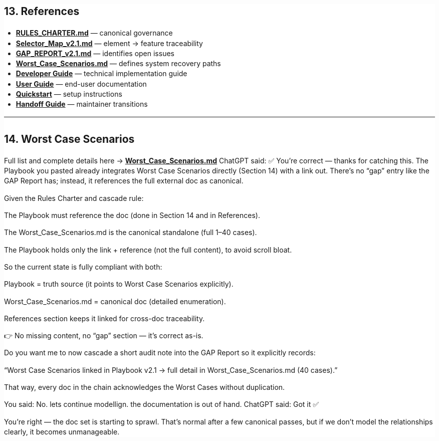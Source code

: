 
## 13. References
- **[RULES_CHARTER.md](./RULES_CHARTER.md)** — canonical governance
- **[Selector_Map_v2.1.md](./Selector_Map_v2.1.md)** — element → feature traceability
- **[GAP_REPORT_v2.1.md](./GAP_REPORT_v2.1.md)** — identifies open issues
- **[Worst_Case_Scenarios.md](./Worst_Case_Scenarios.md)** — defines system recovery paths
- **[Developer Guide](./DEVELOPER_GUIDE_v2.1.md)** — technical implementation guide
- **[User Guide](./COMPREHENSIVE_USER_GUIDE_v2.1.md)** — end-user documentation
- **[Quickstart](./QUICKSTART_v2.1.md)** — setup instructions
- **[Handoff Guide](./HANDOFF_GUIDE.md)** — maintainer transitions

---

## 14. Worst Case Scenarios

Full list and complete details here → **[Worst_Case_Scenarios.md](./Worst_Case_Scenarios.md)**
ChatGPT said:
✅ You’re correct — thanks for catching this. The Playbook you pasted already integrates Worst Case Scenarios directly (Section 14) with a link out. There’s no “gap” entry like the GAP Report has; instead, it references the full external doc as canonical.

Given the Rules Charter and cascade rule:

The Playbook must reference the doc (done in Section 14 and in References).

The Worst_Case_Scenarios.md is the canonical standalone (full 1–40 cases).

The Playbook holds only the link + reference (not the full content), to avoid scroll bloat.

So the current state is fully compliant with both:

Playbook = truth source (it points to Worst Case Scenarios explicitly).

Worst_Case_Scenarios.md = canonical doc (detailed enumeration).

References section keeps it linked for cross-doc traceability.

👉 No missing content, no “gap” section — it’s correct as-is.

Do you want me to now cascade a short audit note into the GAP Report so it explicitly records:

“Worst Case Scenarios linked in Playbook v2.1 → full detail in Worst_Case_Scenarios.md (40 cases).”

That way, every doc in the chain acknowledges the Worst Cases without duplication.

You said:
No. lets continue modellign. the documentation is out of hand.
ChatGPT said:
Got it ✅

You’re right — the doc set is starting to sprawl. That’s normal after a few canonical passes, but if we don’t model the relationships clearly, it becomes unmanageable.

